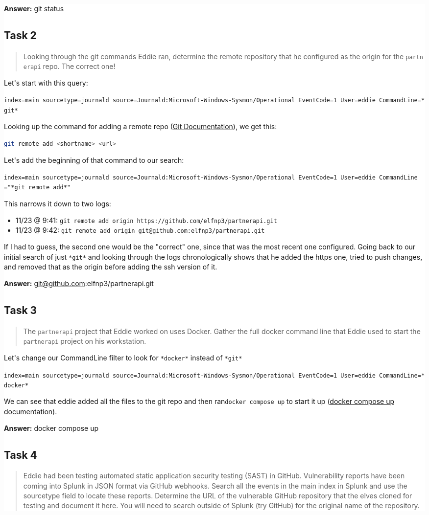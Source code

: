 **Answer:** git status

## Task 2
> Looking through the git commands Eddie ran, determine the remote repository that he configured as the origin for the `partnerapi` repo. The correct one!

Let's start with this query:
```
index=main sourcetype=journald source=Journald:Microsoft-Windows-Sysmon/Operational EventCode=1 User=eddie CommandLine=*git*
```

Looking up the command for adding a remote repo ([Git Documentation](https://git-scm.com/book/en/v2/Git-Basics-Working-with-Remotes)), we get this:

```bash
git remote add <shortname> <url>
```

Let's add the beginning of that command to our search:

```
index=main sourcetype=journald source=Journald:Microsoft-Windows-Sysmon/Operational EventCode=1 User=eddie CommandLine="*git remote add*"
```

This narrows it down to two logs:

- 11/23 @ 9:41: `git remote add origin https://github.com/elfnp3/partnerapi.git`
- 11/23 @ 9:42: `git remote add origin git@github.com:elfnp3/partnerapi.git`

If I had to guess, the second one would be the "correct" one, since that was the most recent one configured. Going back to our initial search of just `*git*` and looking through the logs chronologically shows that he added the https one, tried to push changes, and removed that as the origin before adding the ssh version of it.

**Answer:** git@github.com:elfnp3/partnerapi.git

## Task 3
> The `partnerapi` project that Eddie worked on uses Docker. Gather the full docker command line that Eddie used to start the `partnerapi` project on his workstation.

Let's change our CommandLine filter to look for `*docker*` instead of `*git*`

```
index=main sourcetype=journald source=Journald:Microsoft-Windows-Sysmon/Operational EventCode=1 User=eddie CommandLine=*docker*
```

We can see that eddie added all the files to the git repo and then ran`docker compose up` to start it up ([docker compose up documentation](https://docs.docker.com/engine/reference/commandline/compose_up/)).

**Answer:** docker compose up

## Task 4
> Eddie had been testing automated static application security testing (SAST) in GitHub. Vulnerability reports have been coming into Splunk in JSON format via GitHub webhooks. Search all the events in the main index in Splunk and use the sourcetype field to locate these reports. Determine the URL of the vulnerable GitHub repository that the elves cloned for testing and document it here. You will need to search outside of Splunk (try GitHub) for the original name of the repository.
